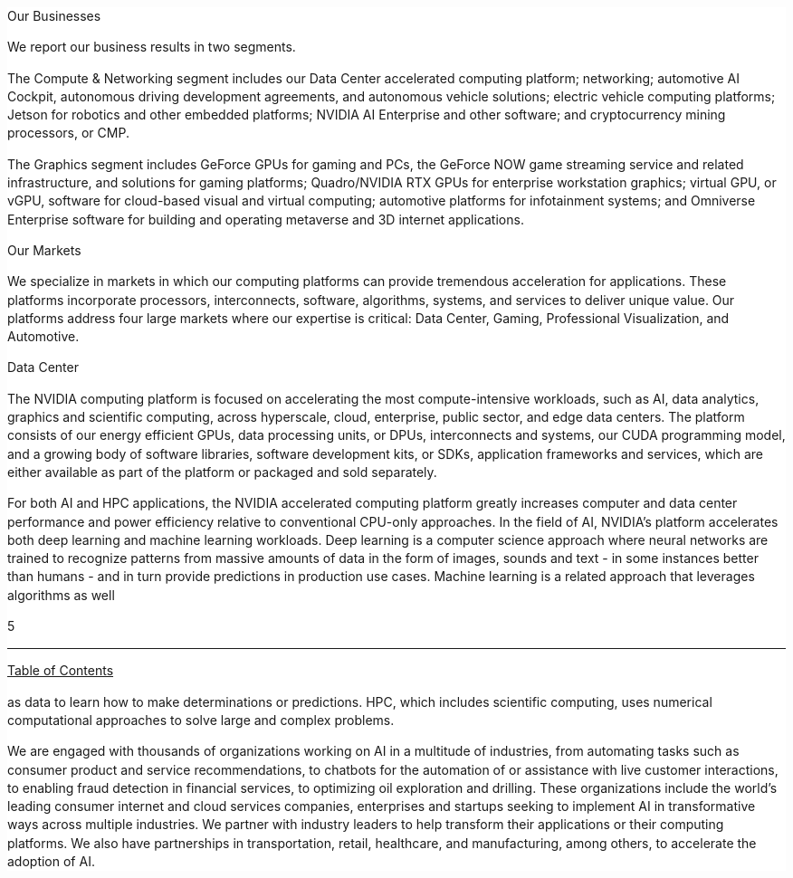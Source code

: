 Our Businesses

We report our business results in two segments.

The Compute & Networking segment includes our Data Center accelerated computing platform; networking; automotive AI Cockpit, autonomous driving development agreements, and autonomous vehicle solutions; electric vehicle computing platforms; Jetson for robotics and other embedded platforms; NVIDIA AI Enterprise and other software; and cryptocurrency mining processors, or CMP.

The Graphics segment includes GeForce GPUs for gaming and PCs, the GeForce NOW game streaming service and related infrastructure, and solutions for gaming platforms; Quadro/NVIDIA RTX GPUs for enterprise workstation graphics; virtual GPU, or vGPU, software for cloud-based visual and virtual computing; automotive platforms for infotainment systems; and Omniverse Enterprise software for building and operating metaverse and 3D internet applications.

Our Markets

We specialize in markets in which our computing platforms can provide tremendous acceleration for applications. These platforms incorporate processors, interconnects, software, algorithms, systems, and services to deliver unique value. Our platforms address four large markets where our expertise is critical: Data Center, Gaming, Professional Visualization, and Automotive.

Data Center

The NVIDIA computing platform is focused on accelerating the most compute-intensive workloads, such as AI, data analytics, graphics and scientific computing, across hyperscale, cloud, enterprise, public sector, and edge data centers. The platform consists of our energy efficient GPUs, data processing units, or DPUs, interconnects and systems, our CUDA programming model, and a growing body of software libraries, software development kits, or SDKs, application frameworks and services, which are either available as part of the platform or packaged and sold separately.

For both AI and HPC applications, the NVIDIA accelerated computing platform greatly increases computer and data center performance and power efficiency relative to conventional CPU-only approaches. In the field of AI, NVIDIA’s platform accelerates both deep learning and machine learning workloads. Deep learning is a computer science approach where neural networks are trained to recognize patterns from massive amounts of data in the form of images, sounds and text - in some instances better than humans - and in turn provide predictions in production use cases. Machine learning is a related approach that leverages algorithms as well

5

* * *

[Table of Contents](#i8ce5c25b938445b1bec835777d6cece9_7)

as data to learn how to make determinations or predictions. HPC, which includes scientific computing, uses numerical computational approaches to solve large and complex problems.

We are engaged with thousands of organizations working on AI in a multitude of industries, from automating tasks such as consumer product and service recommendations, to chatbots for the automation of or assistance with live customer interactions, to enabling fraud detection in financial services, to optimizing oil exploration and drilling. These organizations include the world’s leading consumer internet and cloud services companies, enterprises and startups seeking to implement AI in transformative ways across multiple industries. We partner with industry leaders to help transform their applications or their computing platforms. We also have partnerships in transportation, retail, healthcare, and manufacturing, among others, to accelerate the adoption of AI.
